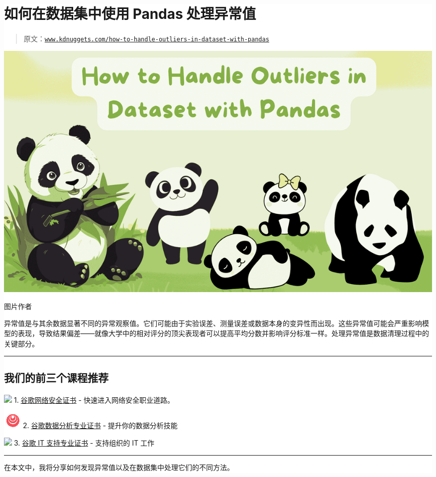 # 如何在数据集中使用 Pandas 处理异常值

> 原文：[`www.kdnuggets.com/how-to-handle-outliers-in-dataset-with-pandas`](https://www.kdnuggets.com/how-to-handle-outliers-in-dataset-with-pandas)

![如何在数据集中使用 Pandas 处理异常值](img/6bd591dc6b7d3f45f9bd398b27035931.png)

图片作者

异常值是与其余数据显著不同的异常观察值。它们可能由于实验误差、测量误差或数据本身的变异性而出现。这些异常值可能会严重影响模型的表现，导致结果偏差——就像大学中的相对评分的顶尖表现者可以提高平均分数并影响评分标准一样。处理异常值是数据清理过程中的关键部分。

* * *

## 我们的前三个课程推荐

![](img/0244c01ba9267c002ef39d4907e0b8fb.png) 1\. [谷歌网络安全证书](https://www.kdnuggets.com/google-cybersecurity) - 快速进入网络安全职业道路。

![](img/e225c49c3c91745821c8c0368bf04711.png) 2\. [谷歌数据分析专业证书](https://www.kdnuggets.com/google-data-analytics) - 提升你的数据分析技能

![](img/0244c01ba9267c002ef39d4907e0b8fb.png) 3\. [谷歌 IT 支持专业证书](https://www.kdnuggets.com/google-itsupport) - 支持组织的 IT 工作

* * *

在本文中，我将分享如何发现异常值以及在数据集中处理它们的不同方法。
